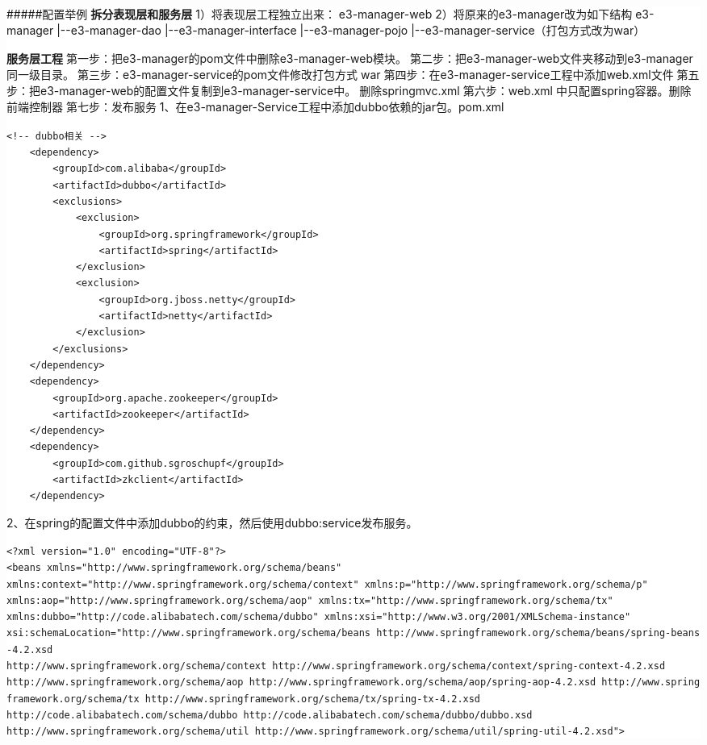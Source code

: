 #####配置举例
**拆分表现层和服务层**
1）将表现层工程独立出来：
e3-manager-web
2）将原来的e3-manager改为如下结构
e3-manager
 |--e3-manager-dao
 |--e3-manager-interface
 |--e3-manager-pojo
 |--e3-manager-service（打包方式改为war）

**服务层工程**
第一步：把e3-manager的pom文件中删除e3-manager-web模块。
第二步：把e3-manager-web文件夹移动到e3-manager同一级目录。
第三步：e3-manager-service的pom文件修改打包方式
<packaging>war</packaging>
第四步：在e3-manager-service工程中添加web.xml文件
第五步：把e3-manager-web的配置文件复制到e3-manager-service中。
删除springmvc.xml
第六步：web.xml 中只配置spring容器。删除前端控制器
第七步：发布服务
1、在e3-manager-Service工程中添加dubbo依赖的jar包。pom.xml
```
<!-- dubbo相关 -->
	<dependency>
		<groupId>com.alibaba</groupId>
		<artifactId>dubbo</artifactId>
		<exclusions>
			<exclusion>
				<groupId>org.springframework</groupId>
				<artifactId>spring</artifactId>
			</exclusion>
			<exclusion>
				<groupId>org.jboss.netty</groupId>
				<artifactId>netty</artifactId>
			</exclusion>
		</exclusions>
	</dependency>
	<dependency>
		<groupId>org.apache.zookeeper</groupId>
		<artifactId>zookeeper</artifactId>
	</dependency>
	<dependency>
		<groupId>com.github.sgroschupf</groupId>
		<artifactId>zkclient</artifactId>
	</dependency>

```
2、在spring的配置文件中添加dubbo的约束，然后使用dubbo:service发布服务。
```
<?xml version="1.0" encoding="UTF-8"?>
<beans xmlns="http://www.springframework.org/schema/beans"
xmlns:context="http://www.springframework.org/schema/context" xmlns:p="http://www.springframework.org/schema/p"
xmlns:aop="http://www.springframework.org/schema/aop" xmlns:tx="http://www.springframework.org/schema/tx"
xmlns:dubbo="http://code.alibabatech.com/schema/dubbo" xmlns:xsi="http://www.w3.org/2001/XMLSchema-instance"
xsi:schemaLocation="http://www.springframework.org/schema/beans http://www.springframework.org/schema/beans/spring-beans-4.2.xsd
http://www.springframework.org/schema/context http://www.springframework.org/schema/context/spring-context-4.2.xsd
http://www.springframework.org/schema/aop http://www.springframework.org/schema/aop/spring-aop-4.2.xsd http://www.springframework.org/schema/tx http://www.springframework.org/schema/tx/spring-tx-4.2.xsd
http://code.alibabatech.com/schema/dubbo http://code.alibabatech.com/schema/dubbo/dubbo.xsd
http://www.springframework.org/schema/util http://www.springframework.org/schema/util/spring-util-4.2.xsd">
```